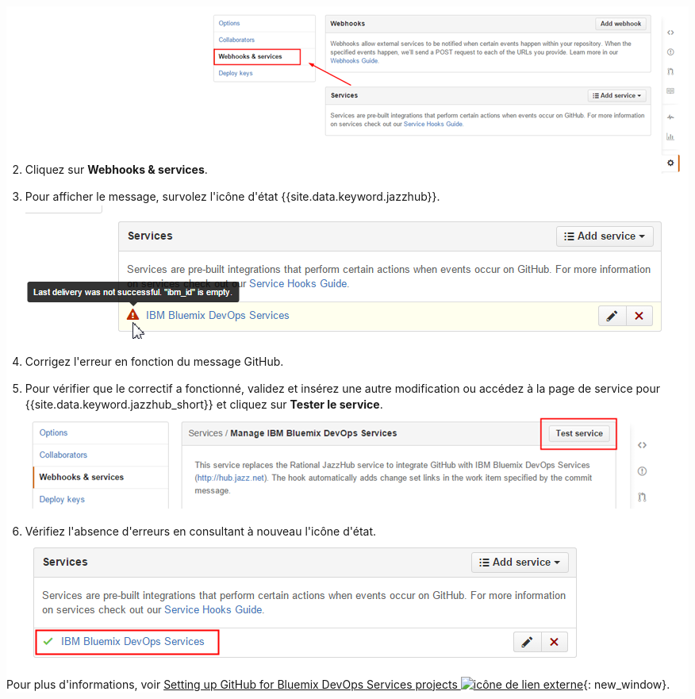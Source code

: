 2. Cliquez sur **Webhooks & services**.
   ![Lien des webhooks et services GitHub](images/githubHooks1_small.png)

3. Pour afficher le message, survolez l'icône d'état {{site.data.keyword.jazzhub}}.
   ![Message d'erreur sur le point d'ancrage de service](images/troubleshoothook1_small.png)

4. Corrigez l'erreur en fonction du message GitHub.

5. Pour vérifier que le correctif a fonctionné, validez et insérez une autre modification ou accédez à la page de service pour {{site.data.keyword.jazzhub_short}} et cliquez sur **Tester le service**.
   ![Bouton de test de service GitHub](images/githubTestService_small.png)

6. Vérifiez l'absence d'erreurs en consultant à nouveau l'icône d'état.
   ![Icône d'état sans erreur](images/githubResolved_small.png)

Pour plus d'informations, voir
[Setting up GitHub for Bluemix DevOps Services projects ![icône de lien externe](../icons/launch-glyph.svg)](https://hub.jazz.net/docs/githubhooks/){: new_window}.
